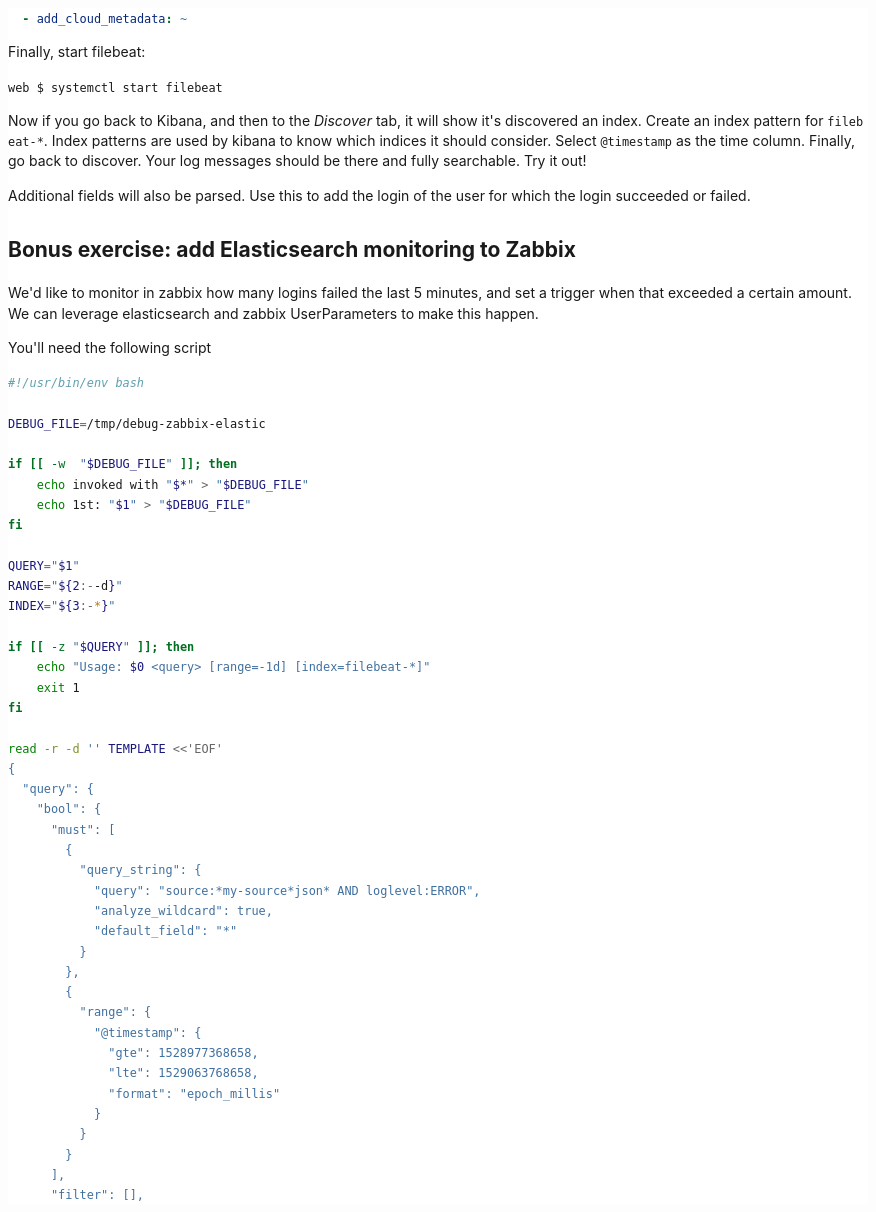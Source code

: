 ```yaml
  - add_cloud_metadata: ~
```

Finally, start filebeat:

```bash
web $ systemctl start filebeat
```

Now if you go back to Kibana, and then to the _Discover_ tab, it will show it's discovered an index. Create an index pattern for `filebeat-*`. Index patterns are used by kibana to know which indices it should consider. Select `@timestamp` as the time column. Finally, go back to discover. Your log messages should be there and fully searchable. Try it out!

Additional fields will also be parsed. Use this to add the login of the user for which the login succeeded or failed.

## Bonus exercise: add Elasticsearch monitoring to Zabbix
We'd like to monitor in zabbix how many logins failed the last 5 minutes, and set a trigger when that exceeded a certain amount. We can leverage elasticsearch and zabbix UserParameters to make this happen.

You'll need the following script

```bash
#!/usr/bin/env bash

DEBUG_FILE=/tmp/debug-zabbix-elastic

if [[ -w  "$DEBUG_FILE" ]]; then
	echo invoked with "$*" > "$DEBUG_FILE"
	echo 1st: "$1" > "$DEBUG_FILE"
fi

QUERY="$1"
RANGE="${2:--d}"
INDEX="${3:-*}"

if [[ -z "$QUERY" ]]; then
	echo "Usage: $0 <query> [range=-1d] [index=filebeat-*]"
	exit 1
fi

read -r -d '' TEMPLATE <<'EOF'
{
  "query": {
    "bool": {
      "must": [
        {
          "query_string": {
            "query": "source:*my-source*json* AND loglevel:ERROR",
            "analyze_wildcard": true,
            "default_field": "*"
          }
        },
        {
          "range": {
            "@timestamp": {
              "gte": 1528977368658,
              "lte": 1529063768658,
              "format": "epoch_millis"
            }
          }
        }
      ],
      "filter": [],
```